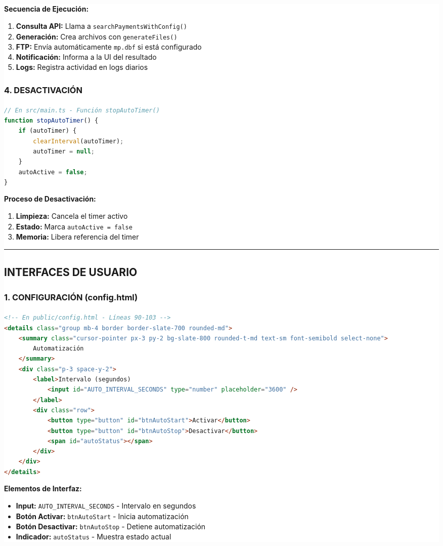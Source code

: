 **Secuencia de Ejecución:**
1. **Consulta API:** Llama a `searchPaymentsWithConfig()`
2. **Generación:** Crea archivos con `generateFiles()`
3. **FTP:** Envía automáticamente `mp.dbf` si está configurado
4. **Notificación:** Informa a la UI del resultado
5. **Logs:** Registra actividad en logs diarios

### 4. DESACTIVACIÓN

```typescript
// En src/main.ts - Función stopAutoTimer()
function stopAutoTimer() {
    if (autoTimer) { 
        clearInterval(autoTimer); 
        autoTimer = null; 
    }
    autoActive = false;
}
```

**Proceso de Desactivación:**
1. **Limpieza:** Cancela el timer activo
2. **Estado:** Marca `autoActive = false`
3. **Memoria:** Libera referencia del timer

---

## INTERFACES DE USUARIO

### 1. CONFIGURACIÓN (config.html)

```html
<!-- En public/config.html - Líneas 90-103 -->
<details class="group mb-4 border border-slate-700 rounded-md">
    <summary class="cursor-pointer px-3 py-2 bg-slate-800 rounded-t-md text-sm font-semibold select-none">
        Automatización
    </summary>
    <div class="p-3 space-y-2">
        <label>Intervalo (segundos)
            <input id="AUTO_INTERVAL_SECONDS" type="number" placeholder="3600" />
        </label>
        <div class="row">
            <button type="button" id="btnAutoStart">Activar</button>
            <button type="button" id="btnAutoStop">Desactivar</button>
            <span id="autoStatus"></span>
        </div>
    </div>
</details>
```

**Elementos de Interfaz:**
- **Input:** `AUTO_INTERVAL_SECONDS` - Intervalo en segundos
- **Botón Activar:** `btnAutoStart` - Inicia automatización
- **Botón Desactivar:** `btnAutoStop` - Detiene automatización
- **Indicador:** `autoStatus` - Muestra estado actual
